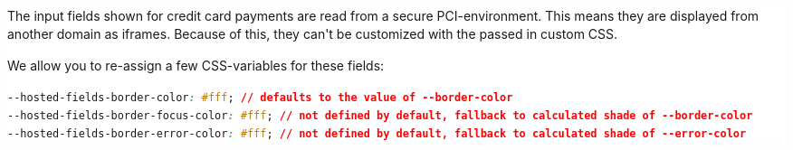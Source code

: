 The input fields shown for credit card payments are read from a secure PCI-environment. This means they are displayed from another domain as iframes.
Because of this, they can't be customized with the passed in custom CSS.

We allow you to re-assign a few CSS-variables for these fields:

```css
--hosted-fields-border-color: #fff; // defaults to the value of --border-color
--hosted-fields-border-focus-color: #fff; // not defined by default, fallback to calculated shade of --border-color
--hosted-fields-border-error-color: #fff; // not defined by default, fallback to calculated shade of --error-color
```
